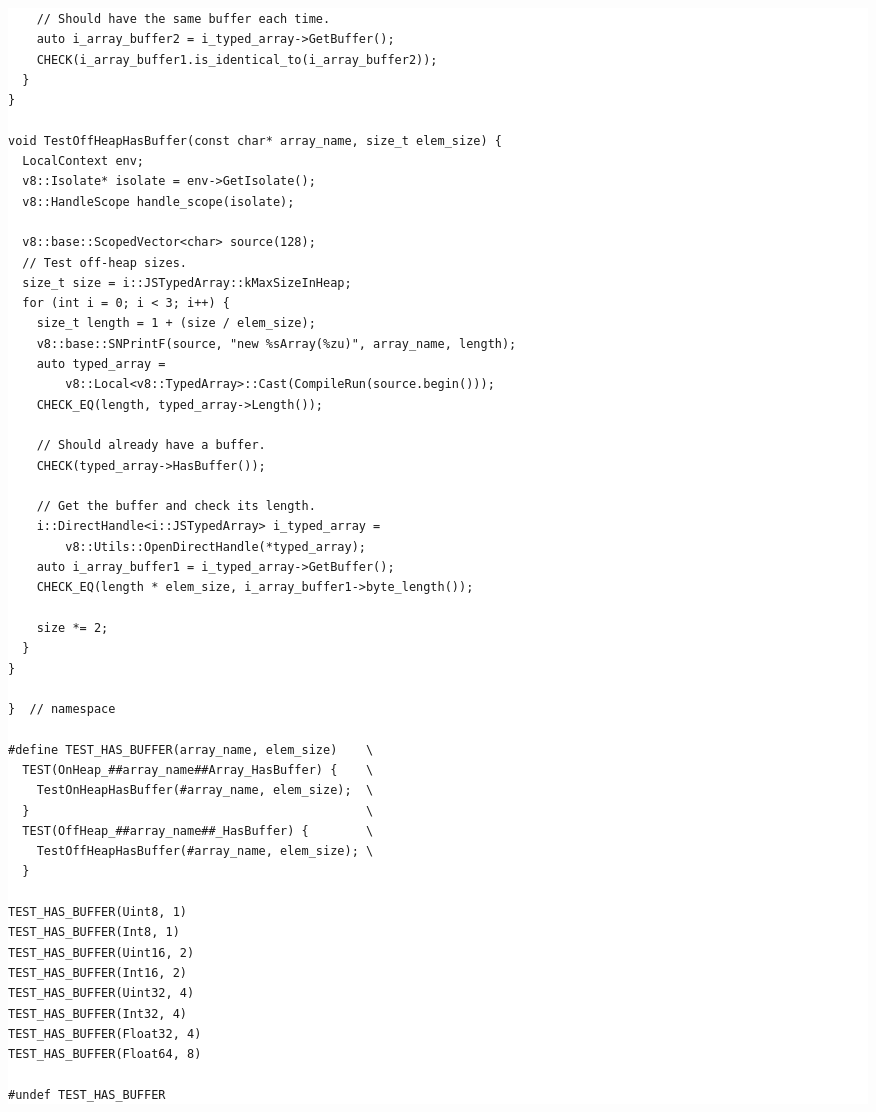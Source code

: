 ```
    // Should have the same buffer each time.
    auto i_array_buffer2 = i_typed_array->GetBuffer();
    CHECK(i_array_buffer1.is_identical_to(i_array_buffer2));
  }
}

void TestOffHeapHasBuffer(const char* array_name, size_t elem_size) {
  LocalContext env;
  v8::Isolate* isolate = env->GetIsolate();
  v8::HandleScope handle_scope(isolate);

  v8::base::ScopedVector<char> source(128);
  // Test off-heap sizes.
  size_t size = i::JSTypedArray::kMaxSizeInHeap;
  for (int i = 0; i < 3; i++) {
    size_t length = 1 + (size / elem_size);
    v8::base::SNPrintF(source, "new %sArray(%zu)", array_name, length);
    auto typed_array =
        v8::Local<v8::TypedArray>::Cast(CompileRun(source.begin()));
    CHECK_EQ(length, typed_array->Length());

    // Should already have a buffer.
    CHECK(typed_array->HasBuffer());

    // Get the buffer and check its length.
    i::DirectHandle<i::JSTypedArray> i_typed_array =
        v8::Utils::OpenDirectHandle(*typed_array);
    auto i_array_buffer1 = i_typed_array->GetBuffer();
    CHECK_EQ(length * elem_size, i_array_buffer1->byte_length());

    size *= 2;
  }
}

}  // namespace

#define TEST_HAS_BUFFER(array_name, elem_size)    \
  TEST(OnHeap_##array_name##Array_HasBuffer) {    \
    TestOnHeapHasBuffer(#array_name, elem_size);  \
  }                                               \
  TEST(OffHeap_##array_name##_HasBuffer) {        \
    TestOffHeapHasBuffer(#array_name, elem_size); \
  }

TEST_HAS_BUFFER(Uint8, 1)
TEST_HAS_BUFFER(Int8, 1)
TEST_HAS_BUFFER(Uint16, 2)
TEST_HAS_BUFFER(Int16, 2)
TEST_HAS_BUFFER(Uint32, 4)
TEST_HAS_BUFFER(Int32, 4)
TEST_HAS_BUFFER(Float32, 4)
TEST_HAS_BUFFER(Float64, 8)

#undef TEST_HAS_BUFFER
```